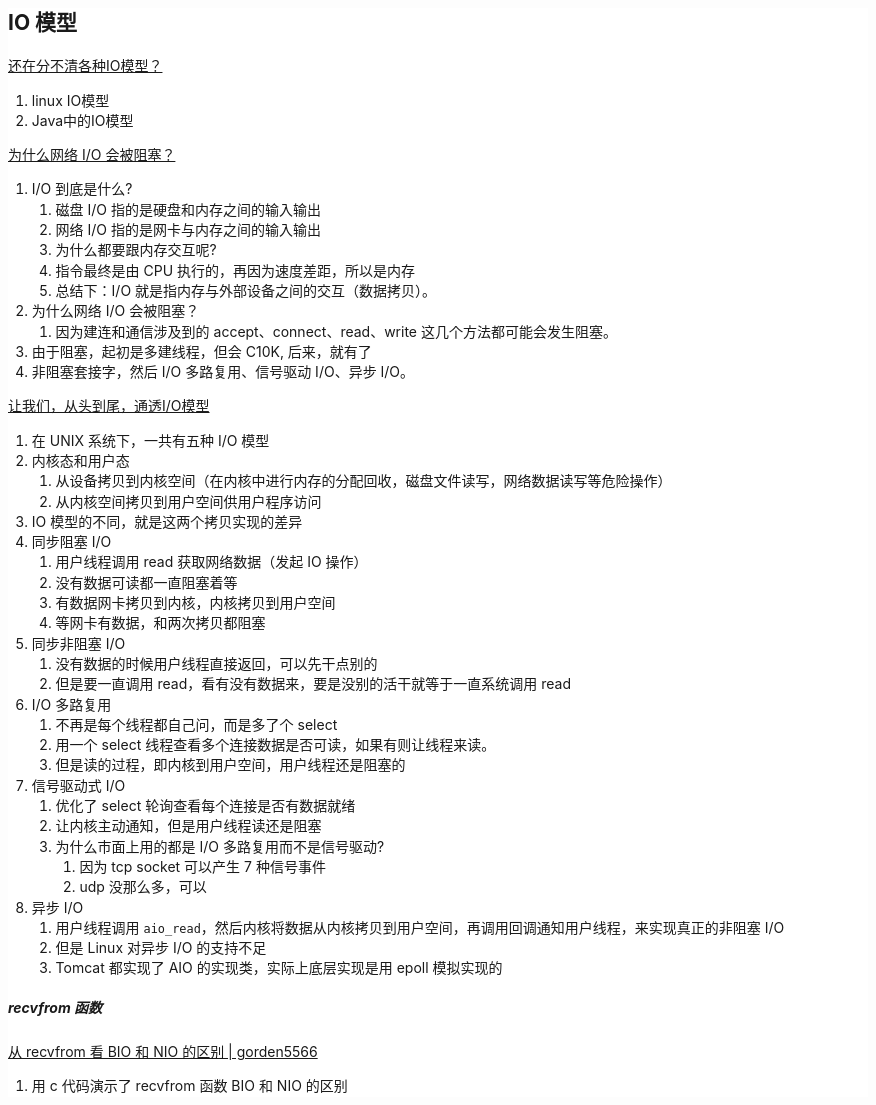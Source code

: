 ## IO 模型

[还在分不清各种IO模型？](https://mp.weixin.qq.com/s/h5goFjIvJd9N5ptCumKEUw)
1. linux IO模型
2. Java中的IO模型

[为什么网络 I/O 会被阻塞？](https://mp.weixin.qq.com/s/BH1H-JUhKqgaAjaIx5k0Fw)
1. I/O 到底是什么?
	1. 磁盘 I/O 指的是硬盘和内存之间的输入输出
	2. 网络 I/O 指的是网卡与内存之间的输入输出
	3. 为什么都要跟内存交互呢?
	4. 指令最终是由 CPU 执行的，再因为速度差距，所以是内存
	5. 总结下：I/O 就是指内存与外部设备之间的交互（数据拷贝）。
2. 为什么网络 I/O 会被阻塞？
	1. 因为建连和通信涉及到的 accept、connect、read、write 这几个方法都可能会发生阻塞。
3. 由于阻塞，起初是多建线程，但会 C10K, 后来，就有了
4. 非阻塞套接字，然后 I/O 多路复用、信号驱动 I/O、异步 I/O。

[让我们，从头到尾，通透I/O模型](https://mp.weixin.qq.com/s/MPscJNF4uuLW4geg8yJ7fA)
1. 在 UNIX 系统下，一共有五种 I/O 模型
2. 内核态和用户态
	1. 从设备拷贝到内核空间（在内核中进行内存的分配回收，磁盘文件读写，网络数据读写等危险操作）
	2. 从内核空间拷贝到用户空间供用户程序访问
3. IO 模型的不同，就是这两个拷贝实现的差异
4. 同步阻塞 I/O
	1. 用户线程调用 read 获取网络数据（发起 IO 操作）
	2. 没有数据可读都一直阻塞着等
	3. 有数据网卡拷贝到内核，内核拷贝到用户空间
	4. 等网卡有数据，和两次拷贝都阻塞
5. 同步非阻塞 I/O
	1. 没有数据的时候用户线程直接返回，可以先干点别的
	2. 但是要一直调用 read，看有没有数据来，要是没别的活干就等于一直系统调用 read
6. I/O 多路复用
	1. 不再是每个线程都自己问，而是多了个 select
	2. 用一个 select 线程查看多个连接数据是否可读，如果有则让线程来读。
	3. 但是读的过程，即内核到用户空间，用户线程还是阻塞的
7. 信号驱动式 I/O
	1. 优化了 select 轮询查看每个连接是否有数据就绪
	2. 让内核主动通知，但是用户线程读还是阻塞
	3. 为什么市面上用的都是 I/O 多路复用而不是信号驱动?
		1. 因为 tcp socket 可以产生 7 种信号事件
		2. udp 没那么多，可以
8. 异步 I/O
	1. 用户线程调用 `aio_read`，然后内核将数据从内核拷贝到用户空间，再调用回调通知用户线程，来实现真正的非阻塞 I/O
	3. 但是 Linux 对异步 I/O 的支持不足
	4.  Tomcat 都实现了 AIO 的实现类，实际上底层实现是用 epoll 模拟实现的


##### recvfrom 函数
[从 recvfrom 看 BIO 和 NIO 的区别 | gorden5566](https://gorden5566.com/post/1092.html)
1. 用 c 代码演示了 recvfrom 函数 BIO 和 NIO 的区别
